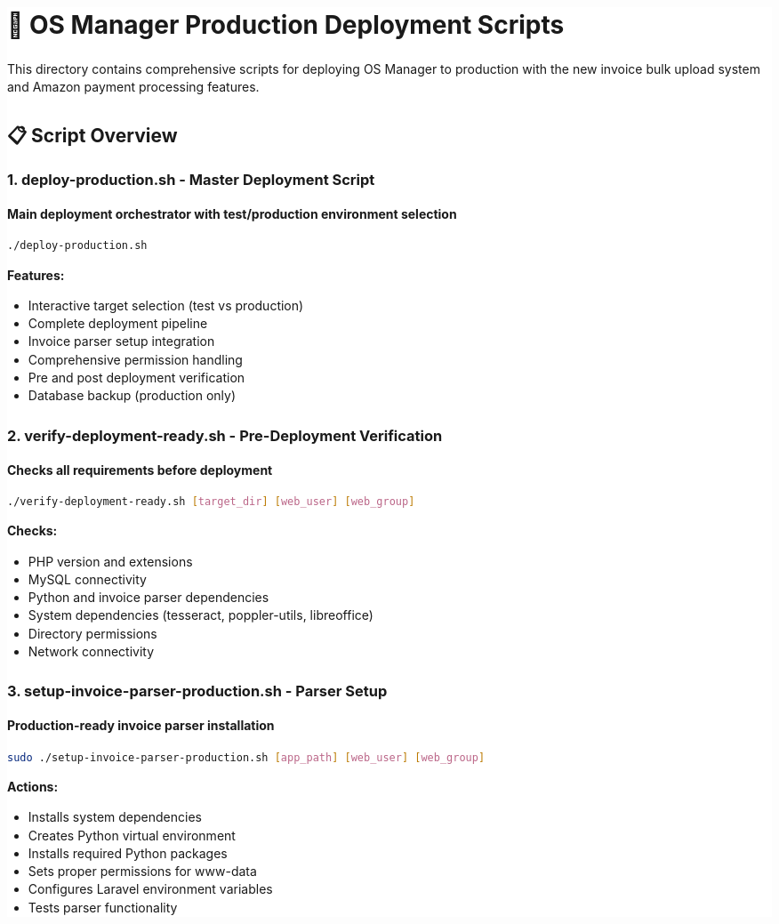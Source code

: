 # 🚀 OS Manager Production Deployment Scripts

This directory contains comprehensive scripts for deploying OS Manager to production with the new invoice bulk upload system and Amazon payment processing features.

## 📋 Script Overview

### 1. **deploy-production.sh** - Master Deployment Script
**Main deployment orchestrator with test/production environment selection**

```bash
./deploy-production.sh
```

**Features:**
- Interactive target selection (test vs production)
- Complete deployment pipeline
- Invoice parser setup integration
- Comprehensive permission handling
- Pre and post deployment verification
- Database backup (production only)

### 2. **verify-deployment-ready.sh** - Pre-Deployment Verification
**Checks all requirements before deployment**

```bash
./verify-deployment-ready.sh [target_dir] [web_user] [web_group]
```

**Checks:**
- PHP version and extensions
- MySQL connectivity
- Python and invoice parser dependencies
- System dependencies (tesseract, poppler-utils, libreoffice)
- Directory permissions
- Network connectivity

### 3. **setup-invoice-parser-production.sh** - Parser Setup
**Production-ready invoice parser installation**

```bash
sudo ./setup-invoice-parser-production.sh [app_path] [web_user] [web_group]
```

**Actions:**
- Installs system dependencies
- Creates Python virtual environment
- Installs required Python packages
- Sets proper permissions for www-data
- Configures Laravel environment variables
- Tests parser functionality

